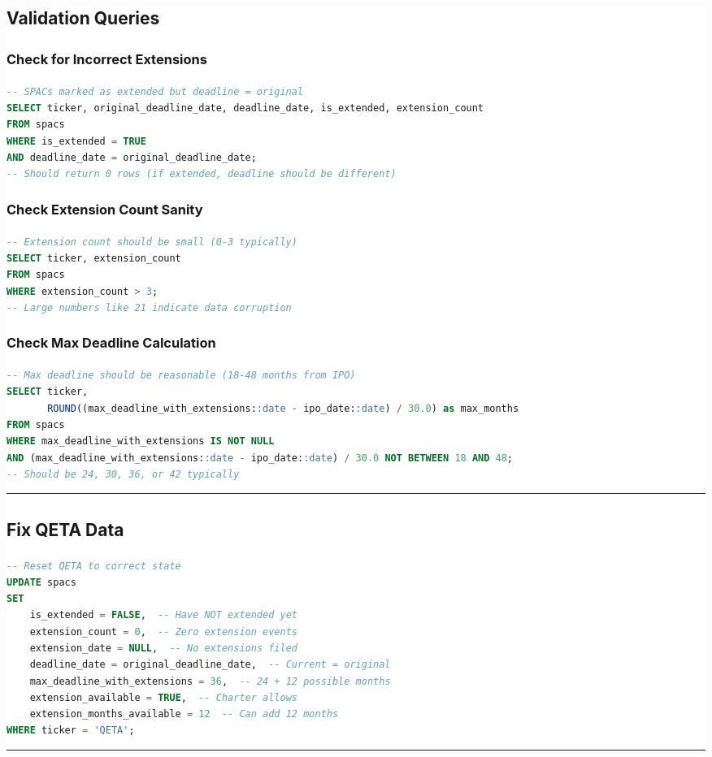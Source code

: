 ## Validation Queries

### Check for Incorrect Extensions
```sql
-- SPACs marked as extended but deadline = original
SELECT ticker, original_deadline_date, deadline_date, is_extended, extension_count
FROM spacs
WHERE is_extended = TRUE
AND deadline_date = original_deadline_date;
-- Should return 0 rows (if extended, deadline should be different)
```

### Check Extension Count Sanity
```sql
-- Extension count should be small (0-3 typically)
SELECT ticker, extension_count
FROM spacs
WHERE extension_count > 3;
-- Large numbers like 21 indicate data corruption
```

### Check Max Deadline Calculation
```sql
-- Max deadline should be reasonable (18-48 months from IPO)
SELECT ticker,
       ROUND((max_deadline_with_extensions::date - ipo_date::date) / 30.0) as max_months
FROM spacs
WHERE max_deadline_with_extensions IS NOT NULL
AND (max_deadline_with_extensions::date - ipo_date::date) / 30.0 NOT BETWEEN 18 AND 48;
-- Should be 24, 30, 36, or 42 typically
```

---

## Fix QETA Data

```sql
-- Reset QETA to correct state
UPDATE spacs
SET
    is_extended = FALSE,  -- Have NOT extended yet
    extension_count = 0,  -- Zero extension events
    extension_date = NULL,  -- No extensions filed
    deadline_date = original_deadline_date,  -- Current = original
    max_deadline_with_extensions = 36,  -- 24 + 12 possible months
    extension_available = TRUE,  -- Charter allows
    extension_months_available = 12  -- Can add 12 months
WHERE ticker = 'QETA';
```

---

